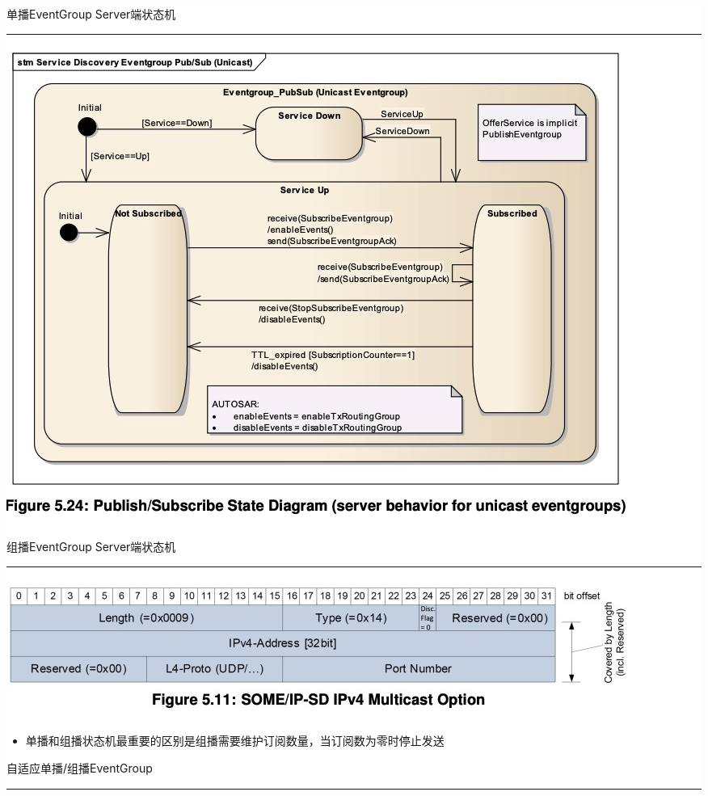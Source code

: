 单播EventGroup Server端状态机

---

![Untitled](/assets/images/some_ip_state_unicast.jpg)

组播EventGroup Server端状态机

---

![Untitled](/assets/images/some_ip_multicast_option.jpg)

- 单播和组播状态机最重要的区别是组播需要维护订阅数量，当订阅数为零时停止发送

自适应单播/组播EventGroup

---